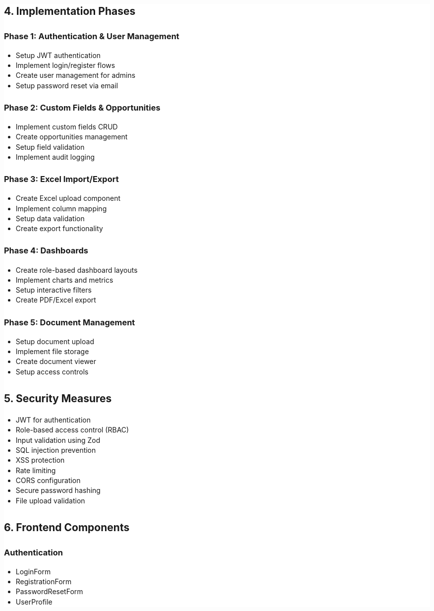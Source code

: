 
## 4. Implementation Phases

### Phase 1: Authentication & User Management
- Setup JWT authentication
- Implement login/register flows
- Create user management for admins
- Setup password reset via email

### Phase 2: Custom Fields & Opportunities
- Implement custom fields CRUD
- Create opportunities management
- Setup field validation
- Implement audit logging

### Phase 3: Excel Import/Export
- Create Excel upload component
- Implement column mapping
- Setup data validation
- Create export functionality

### Phase 4: Dashboards
- Create role-based dashboard layouts
- Implement charts and metrics
- Setup interactive filters
- Create PDF/Excel export

### Phase 5: Document Management
- Setup document upload
- Implement file storage
- Create document viewer
- Setup access controls

## 5. Security Measures

- JWT for authentication
- Role-based access control (RBAC)
- Input validation using Zod
- SQL injection prevention
- XSS protection
- Rate limiting
- CORS configuration
- Secure password hashing
- File upload validation

## 6. Frontend Components

### Authentication
- LoginForm
- RegistrationForm
- PasswordResetForm
- UserProfile
